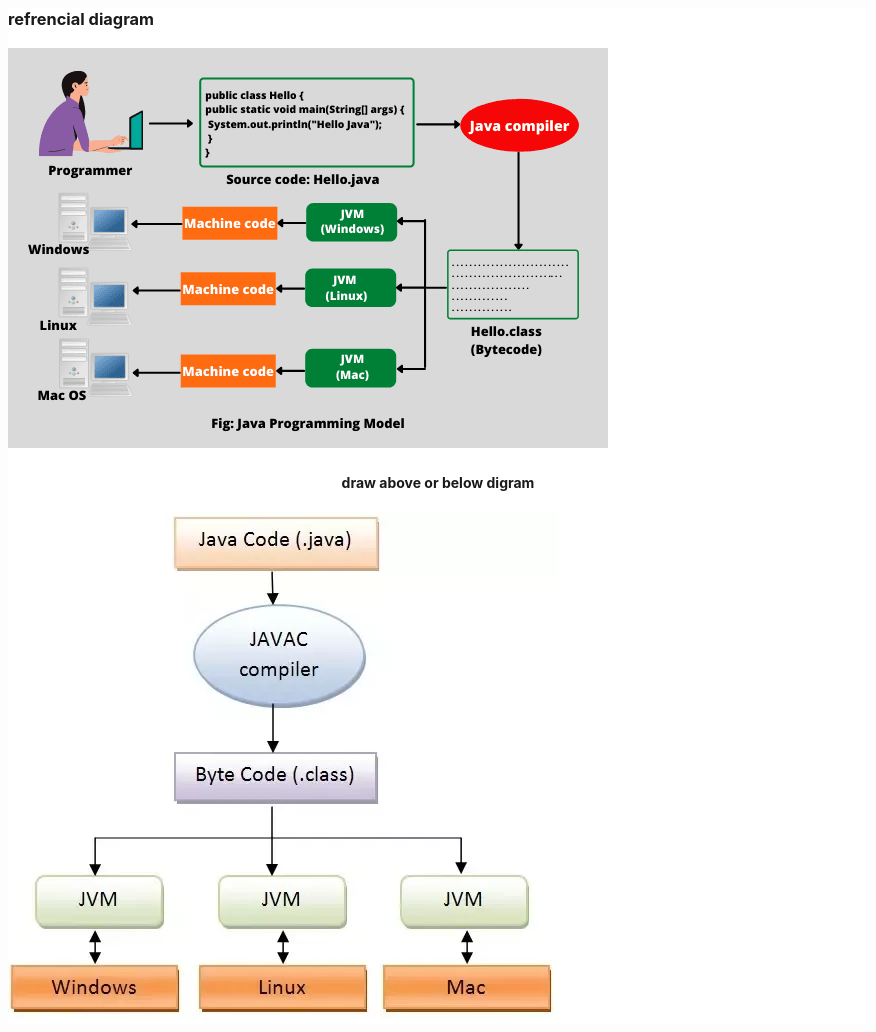 ### refrencial diagram
   ![image](.attachments/9c14f3fb4f7cd50225e2d3be517b9561aa9866bd.png)
#### <center>  draw above or below digram </center>
 
   ![image](.attachments/6cf738d2763dc73222dfe6346825572d68e11268.webp)
